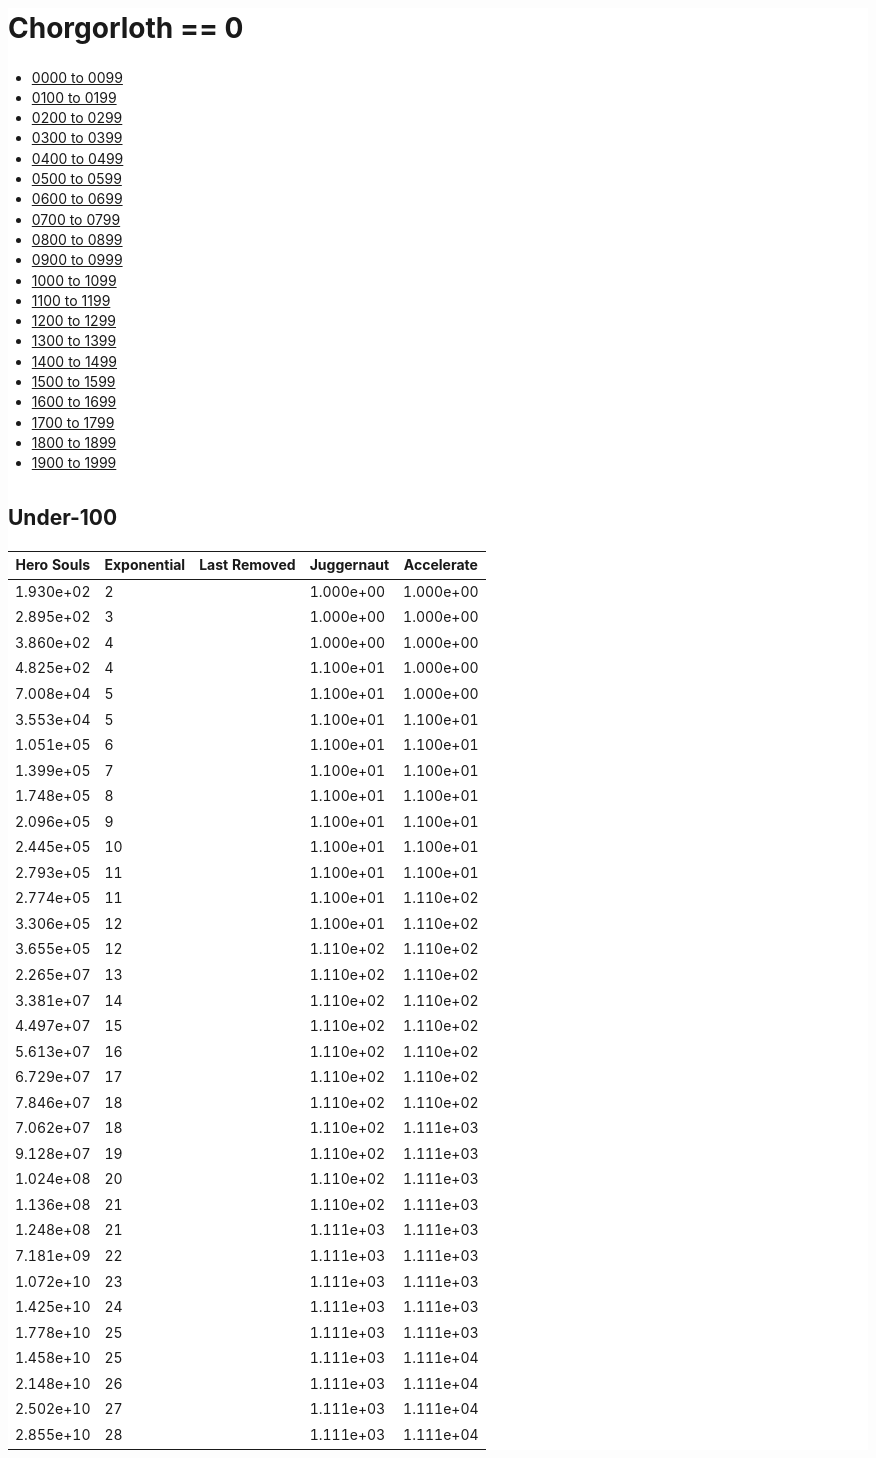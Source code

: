 # Chorgorloth == 0

- [0000 to 0099](#Under-100)
- [0100 to 0199](#01XX)
- [0200 to 0299](#02XX)
- [0300 to 0399](#03XX)
- [0400 to 0499](#04XX)
- [0500 to 0599](#05XX)
- [0600 to 0699](#06XX)
- [0700 to 0799](#07XX)
- [0800 to 0899](#08XX)
- [0900 to 0999](#09XX)
- [1000 to 1099](#10XX)
- [1100 to 1199](#11XX)
- [1200 to 1299](#12XX)
- [1300 to 1399](#13XX)
- [1400 to 1499](#14XX)
- [1500 to 1599](#15XX)
- [1600 to 1699](#16XX)
- [1700 to 1799](#17XX)
- [1800 to 1899](#18XX)
- [1900 to 1999](#19XX)

## Under-100

|Hero Souls|Exponential|Last Removed|Juggernaut|Accelerate|
----|----|----|----|----
1.930e+02|2||1.000e+00|1.000e+00
2.895e+02|3||1.000e+00|1.000e+00
3.860e+02|4||1.000e+00|1.000e+00
4.825e+02|4||1.100e+01|1.000e+00
7.008e+04|5||1.100e+01|1.000e+00
3.553e+04|5||1.100e+01|1.100e+01
1.051e+05|6||1.100e+01|1.100e+01
1.399e+05|7||1.100e+01|1.100e+01
1.748e+05|8||1.100e+01|1.100e+01
2.096e+05|9||1.100e+01|1.100e+01
2.445e+05|10||1.100e+01|1.100e+01
2.793e+05|11||1.100e+01|1.100e+01
2.774e+05|11||1.100e+01|1.110e+02
3.306e+05|12||1.100e+01|1.110e+02
3.655e+05|12||1.110e+02|1.110e+02
2.265e+07|13||1.110e+02|1.110e+02
3.381e+07|14||1.110e+02|1.110e+02
4.497e+07|15||1.110e+02|1.110e+02
5.613e+07|16||1.110e+02|1.110e+02
6.729e+07|17||1.110e+02|1.110e+02
7.846e+07|18||1.110e+02|1.110e+02
7.062e+07|18||1.110e+02|1.111e+03
9.128e+07|19||1.110e+02|1.111e+03
1.024e+08|20||1.110e+02|1.111e+03
1.136e+08|21||1.110e+02|1.111e+03
1.248e+08|21||1.111e+03|1.111e+03
7.181e+09|22||1.111e+03|1.111e+03
1.072e+10|23||1.111e+03|1.111e+03
1.425e+10|24||1.111e+03|1.111e+03
1.778e+10|25||1.111e+03|1.111e+03
1.458e+10|25||1.111e+03|1.111e+04
2.148e+10|26||1.111e+03|1.111e+04
2.502e+10|27||1.111e+03|1.111e+04
2.855e+10|28||1.111e+03|1.111e+04